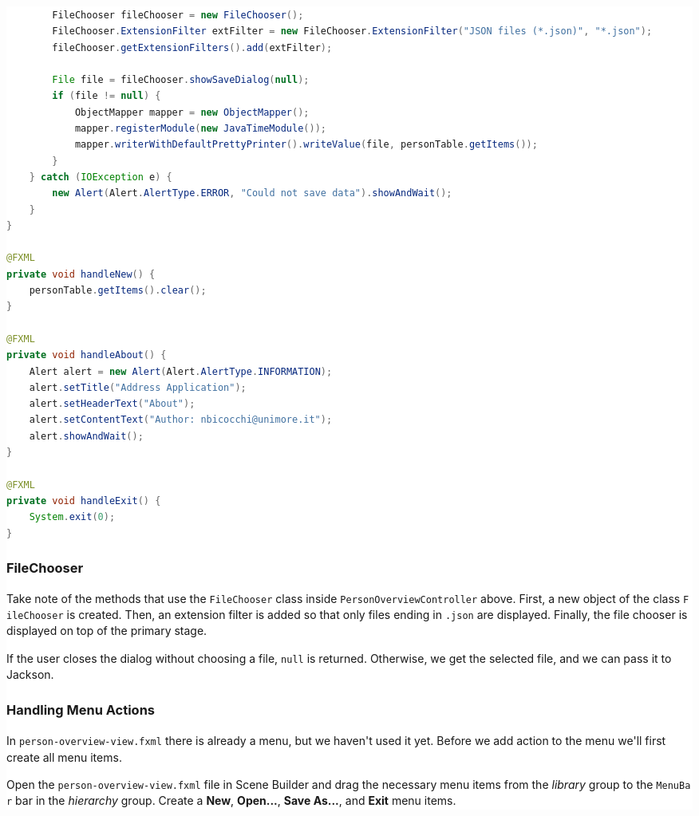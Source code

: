 ```java
        FileChooser fileChooser = new FileChooser();
        FileChooser.ExtensionFilter extFilter = new FileChooser.ExtensionFilter("JSON files (*.json)", "*.json");
        fileChooser.getExtensionFilters().add(extFilter);

        File file = fileChooser.showSaveDialog(null);
        if (file != null) {
            ObjectMapper mapper = new ObjectMapper();
            mapper.registerModule(new JavaTimeModule());
            mapper.writerWithDefaultPrettyPrinter().writeValue(file, personTable.getItems());
        }
    } catch (IOException e) {
        new Alert(Alert.AlertType.ERROR, "Could not save data").showAndWait();
    }
}

@FXML
private void handleNew() {
    personTable.getItems().clear();
}

@FXML
private void handleAbout() {
    Alert alert = new Alert(Alert.AlertType.INFORMATION);
    alert.setTitle("Address Application");
    alert.setHeaderText("About");
    alert.setContentText("Author: nbicocchi@unimore.it");
    alert.showAndWait();
}

@FXML
private void handleExit() {
    System.exit(0);
}
```

### FileChooser
Take note of the methods that use the `FileChooser` class inside `PersonOverviewController` above. First, a new object of the class `FileChooser` is created. Then, an extension filter is added so that only files ending in `.json` are displayed. Finally, the file chooser is displayed on top of the primary stage.

If the user closes the dialog without choosing a file, `null` is returned. Otherwise, we get the selected file, and we can pass it to Jackson.

### Handling Menu Actions
In `person-overview-view.fxml` there is already a menu, but we haven't used it yet. Before we add action to the menu we'll first create all menu items. 

Open the `person-overview-view.fxml` file in Scene Builder and drag the necessary menu items from the *library* group to the `MenuBar` bar in the *hierarchy* group. Create a **New**, **Open...**, **Save As...**, and **Exit** menu items.
